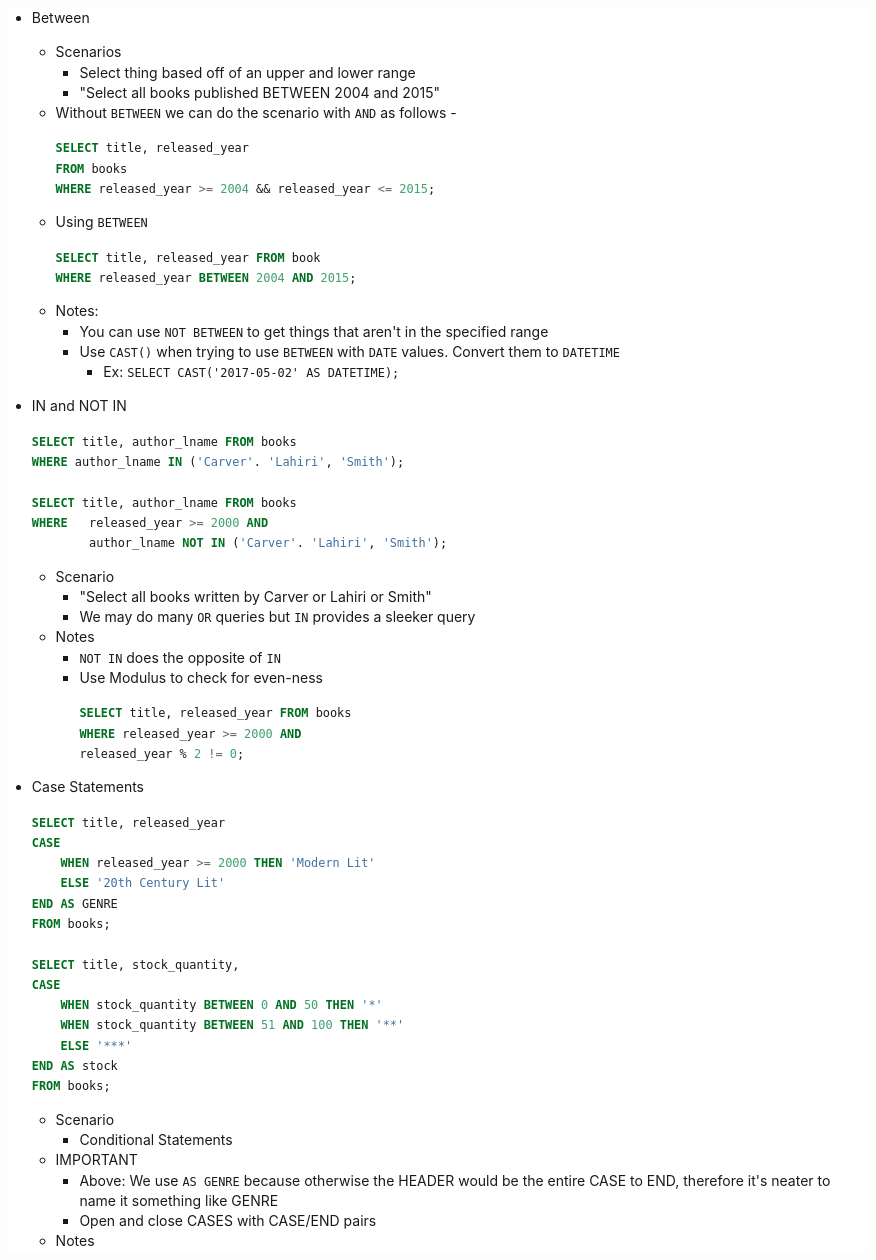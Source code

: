 - Between			
	- Scenarios		
		- Select thing based off of an upper and lower range
		- "Select all books published BETWEEN 2004 and 2015"
	- Without `BETWEEN` we can do the scenario with `AND` as follows -			
		```sql
		SELECT title, released_year 
		FROM books 
		WHERE released_year >= 2004 && released_year <= 2015;
		```
	- Using `BETWEEN`
		```sql		
		SELECT title, released_year FROM book
		WHERE released_year BETWEEN 2004 AND 2015;
		```
	- Notes:
		- You can use `NOT BETWEEN` to get things that aren't in the specified range			
		- Use `CAST()` when trying to use `BETWEEN` with `DATE` values. Convert them to `DATETIME`
			- Ex:	`SELECT CAST('2017-05-02' AS DATETIME);`
		
- IN and NOT IN
	```sql
	SELECT title, author_lname FROM books
	WHERE author_lname IN ('Carver'. 'Lahiri', 'Smith');

	SELECT title, author_lname FROM books
	WHERE 	released_year >= 2000 AND
			author_lname NOT IN ('Carver'. 'Lahiri', 'Smith');
	```
	- Scenario		
		- "Select all books written by Carver or Lahiri or Smith"
		- We may do many `OR` queries but `IN` provides a sleeker query
	- Notes			
		- `NOT IN` does the opposite of `IN`
		- Use Modulus to check for even-ness
			```sql
			SELECT title, released_year FROM books
			WHERE released_year >= 2000 AND
			released_year % 2 != 0;
			```
								
- Case Statements
	```sql
	SELECT title, released_year
	CASE
		WHEN released_year >= 2000 THEN 'Modern Lit'
		ELSE '20th Century Lit'
	END AS GENRE
	FROM books;

	SELECT title, stock_quantity,
	CASE
		WHEN stock_quantity BETWEEN 0 AND 50 THEN '*'
		WHEN stock_quantity BETWEEN 51 AND 100 THEN '**'
		ELSE '***'
	END AS stock
	FROM books;
	```
	- Scenario		
		- Conditional Statements
	- IMPORTANT		
		- Above: We use `AS GENRE` because otherwise the HEADER would be the entire CASE to END, therefore it's neater to name it something like GENRE
		- Open and close CASES with CASE/END pairs
	- Notes			